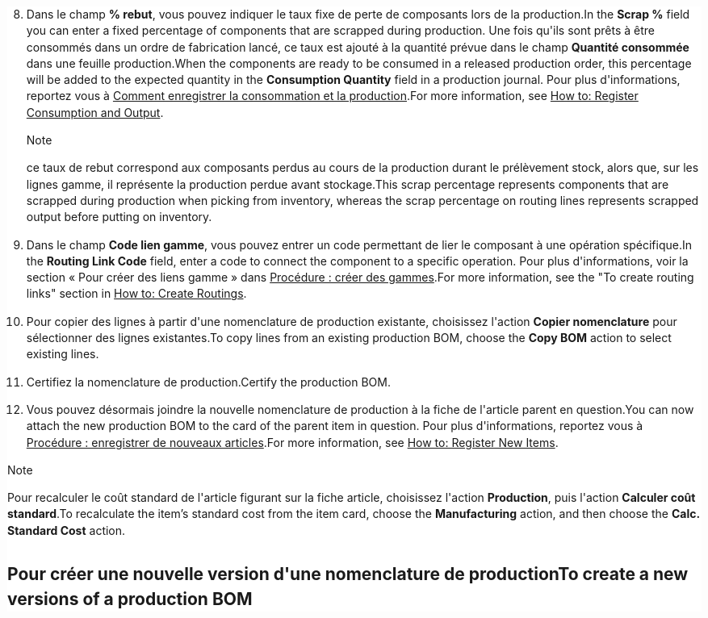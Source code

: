 8.  <span data-ttu-id="0f617-128">Dans le champ **% rebut**, vous pouvez indiquer le taux fixe de perte de composants lors de la production.</span><span class="sxs-lookup"><span data-stu-id="0f617-128">In the **Scrap %** field you can enter a fixed percentage of components that are scrapped during production.</span></span> <span data-ttu-id="0f617-129">Une fois qu'ils sont prêts à être consommés dans un ordre de fabrication lancé, ce taux est ajouté à la quantité prévue dans le champ **Quantité consommée** dans une feuille production.</span><span class="sxs-lookup"><span data-stu-id="0f617-129">When the components are ready to be consumed in a released production order, this percentage will be added to the expected quantity in the **Consumption Quantity** field in a production journal.</span></span> <span data-ttu-id="0f617-130">Pour plus d'informations, reportez vous à [Comment enregistrer la consommation et la production](production-how-to-register-consumption-and-output.md).</span><span class="sxs-lookup"><span data-stu-id="0f617-130">For more information, see [How to: Register Consumption and Output](production-how-to-register-consumption-and-output.md).</span></span>  

    > [!NOTE]  
    >  <span data-ttu-id="0f617-131">ce taux de rebut correspond aux composants perdus au cours de la production durant le prélèvement stock, alors que, sur les lignes gamme, il représente la production perdue avant stockage.</span><span class="sxs-lookup"><span data-stu-id="0f617-131">This scrap percentage represents components that are scrapped during production when picking from inventory, whereas the scrap percentage on routing lines represents scrapped output before putting on inventory.</span></span>  

9.  <span data-ttu-id="0f617-132">Dans le champ **Code lien gamme**, vous pouvez entrer un code permettant de lier le composant à une opération spécifique.</span><span class="sxs-lookup"><span data-stu-id="0f617-132">In the **Routing Link Code** field, enter a code to connect the component to a specific operation.</span></span> <span data-ttu-id="0f617-133">Pour plus d'informations, voir la section « Pour créer des liens gamme » dans [Procédure : créer des gammes](production-how-to-create-routings.md).</span><span class="sxs-lookup"><span data-stu-id="0f617-133">For more information, see the "To create routing links" section in [How to: Create Routings](production-how-to-create-routings.md).</span></span>
10. <span data-ttu-id="0f617-134">Pour copier des lignes à partir d'une nomenclature de production existante, choisissez l'action **Copier nomenclature** pour sélectionner des lignes existantes.</span><span class="sxs-lookup"><span data-stu-id="0f617-134">To copy lines from an existing production BOM, choose the **Copy BOM** action to select existing lines.</span></span>  
11.  <span data-ttu-id="0f617-135">Certifiez la nomenclature de production.</span><span class="sxs-lookup"><span data-stu-id="0f617-135">Certify the production BOM.</span></span>  
12.  <span data-ttu-id="0f617-136">Vous pouvez désormais joindre la nouvelle nomenclature de production à la fiche de l'article parent en question.</span><span class="sxs-lookup"><span data-stu-id="0f617-136">You can now attach the new production BOM to the card of the parent item in question.</span></span> <span data-ttu-id="0f617-137">Pour plus d'informations, reportez vous à [Procédure : enregistrer de nouveaux articles](inventory-how-register-new-items.md).</span><span class="sxs-lookup"><span data-stu-id="0f617-137">For more information, see [How to: Register New Items](inventory-how-register-new-items.md).</span></span>  

> [!NOTE]  
>  <span data-ttu-id="0f617-138">Pour recalculer le coût standard de l'article figurant sur la fiche article, choisissez l'action **Production**, puis l'action **Calculer coût standard**.</span><span class="sxs-lookup"><span data-stu-id="0f617-138">To recalculate the item’s standard cost from the item card, choose the **Manufacturing** action, and then choose the **Calc. Standard Cost** action.</span></span>  

## <a name="to-create-a-new-versions-of-a-production-bom"></a><span data-ttu-id="0f617-139">Pour créer une nouvelle version d'une nomenclature de production</span><span class="sxs-lookup"><span data-stu-id="0f617-139">To create a new versions of a production BOM</span></span>